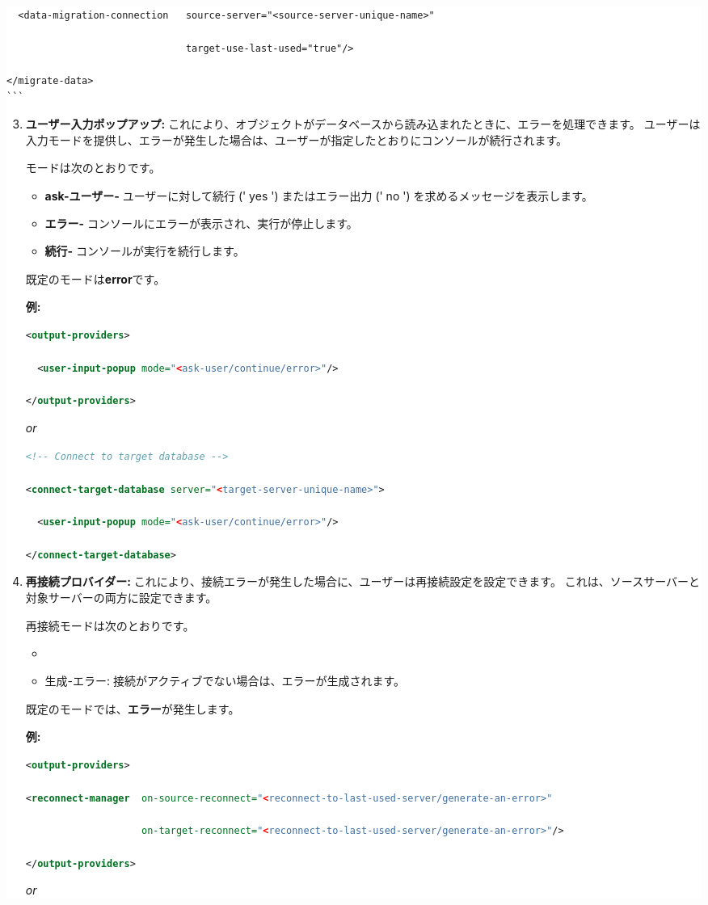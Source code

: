       <data-migration-connection   source-server="<source-server-unique-name>"  
  
                                   target-use-last-used="true"/>  
  
    </migrate-data>  
    ```  
  
3.  **ユーザー入力ポップアップ:** これにより、オブジェクトがデータベースから読み込まれたときに、エラーを処理できます。 ユーザーは入力モードを提供し、エラーが発生した場合は、ユーザーが指定したとおりにコンソールが続行されます。  
  
    モードは次のとおりです。  
  
    -   **ask-ユーザー-** ユーザーに対して続行 (' yes ') またはエラー出力 (' no ') を求めるメッセージを表示します。  
  
    -   **エラー-** コンソールにエラーが表示され、実行が停止します。  
  
    -   **続行-** コンソールが実行を続行します。  
  
    既定のモードは**error**です。  
  
    **例:**  
  
    ```xml  
    <output-providers>  
  
      <user-input-popup mode="<ask-user/continue/error>"/>  
  
    </output-providers>  
    ```  
    *or*  
  
    ```xml  
    <!-- Connect to target database -->  
  
    <connect-target-database server="<target-server-unique-name>">  
  
      <user-input-popup mode="<ask-user/continue/error>"/>  
  
    </connect-target-database>  
    ```  
  
4.  **再接続プロバイダー:** これにより、接続エラーが発生した場合に、ユーザーは再接続設定を設定できます。 これは、ソースサーバーと対象サーバーの両方に設定できます。  
  
    再接続モードは次のとおりです。  
  
    -   [再接続-最後に使用されたサーバー]: 接続がアクティブでない場合、最大で5回使用された最後のサーバーへの再接続を試みます。  
  
    -   生成-エラー: 接続がアクティブでない場合は、エラーが生成されます。  
  
    既定のモードでは、**エラー**が発生します。  
  
    **例:**  
  
    ```xml  
    <output-providers>  
  
    <reconnect-manager  on-source-reconnect="<reconnect-to-last-used-server/generate-an-error>"  
  
                        on-target-reconnect="<reconnect-to-last-used-server/generate-an-error>"/>  
  
    </output-providers>  
    ```  
    *or*  
  